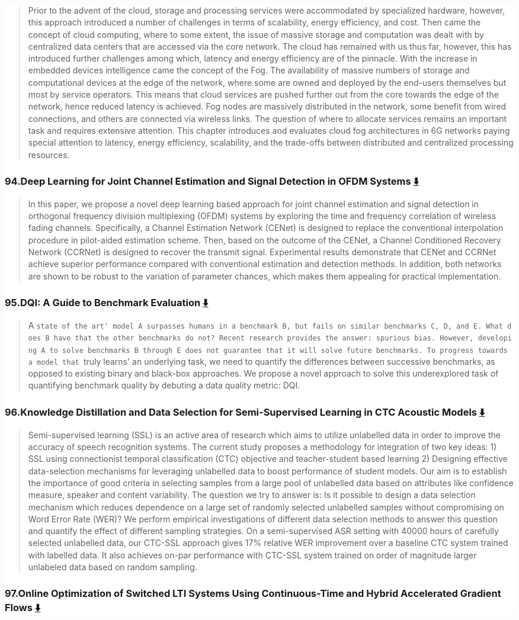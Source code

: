 >  Prior to the advent of the cloud, storage and processing services were accommodated by specialized hardware, however, this approach introduced a number of challenges in terms of scalability, energy efficiency, and cost. Then came the concept of cloud computing, where to some extent, the issue of massive storage and computation was dealt with by centralized data centers that are accessed via the core network. The cloud has remained with us thus far, however, this has introduced further challenges among which, latency and energy efficiency are of the pinnacle. With the increase in embedded devices intelligence came the concept of the Fog. The availability of massive numbers of storage and computational devices at the edge of the network, where some are owned and deployed by the end-users themselves but most by service operators. This means that cloud services are pushed further out from the core towards the edge of the network, hence reduced latency is achieved. Fog nodes are massively distributed in the network, some benefit from wired connections, and others are connected via wireless links. The question of where to allocate services remains an important task and requires extensive attention. This chapter introduces and evaluates cloud fog architectures in 6G networks paying special attention to latency, energy efficiency, scalability, and the trade-offs between distributed and centralized processing resources.      
### 94.Deep Learning for Joint Channel Estimation and Signal Detection in OFDM Systems  [ :arrow_down: ](https://arxiv.org/pdf/2008.03977.pdf)
>  In this paper, we propose a novel deep learning based approach for joint channel estimation and signal detection in orthogonal frequency division multiplexing (OFDM) systems by exploring the time and frequency correlation of wireless fading channels. Specifically, a Channel Estimation Network (CENet) is designed to replace the conventional interpolation procedure in pilot-aided estimation scheme. Then, based on the outcome of the CENet, a Channel Conditioned Recovery Network (CCRNet) is designed to recover the transmit signal. Experimental results demonstrate that CENet and CCRNet achieve superior performance compared with conventional estimation and detection methods. In addition, both networks are shown to be robust to the variation of parameter chances, which makes them appealing for practical implementation.      
### 95.DQI: A Guide to Benchmark Evaluation  [ :arrow_down: ](https://arxiv.org/pdf/2008.03964.pdf)
>  A `state of the art' model A surpasses humans in a benchmark B, but fails on similar benchmarks C, D, and E. What does B have that the other benchmarks do not? Recent research provides the answer: spurious bias. However, developing A to solve benchmarks B through E does not guarantee that it will solve future benchmarks. To progress towards a model that `truly learns' an underlying task, we need to quantify the differences between successive benchmarks, as opposed to existing binary and black-box approaches. We propose a novel approach to solve this underexplored task of quantifying benchmark quality by debuting a data quality metric: DQI.      
### 96.Knowledge Distillation and Data Selection for Semi-Supervised Learning in CTC Acoustic Models  [ :arrow_down: ](https://arxiv.org/pdf/2008.03923.pdf)
>  Semi-supervised learning (SSL) is an active area of research which aims to utilize unlabelled data in order to improve the accuracy of speech recognition systems. The current study proposes a methodology for integration of two key ideas: 1) SSL using connectionist temporal classification (CTC) objective and teacher-student based learning 2) Designing effective data-selection mechanisms for leveraging unlabelled data to boost performance of student models. Our aim is to establish the importance of good criteria in selecting samples from a large pool of unlabelled data based on attributes like confidence measure, speaker and content variability. The question we try to answer is: Is it possible to design a data selection mechanism which reduces dependence on a large set of randomly selected unlabelled samples without compromising on Word Error Rate (WER)? We perform empirical investigations of different data selection methods to answer this question and quantify the effect of different sampling strategies. On a semi-supervised ASR setting with 40000 hours of carefully selected unlabelled data, our CTC-SSL approach gives 17% relative WER improvement over a baseline CTC system trained with labelled data. It also achieves on-par performance with CTC-SSL system trained on order of magnitude larger unlabeled data based on random sampling.      
### 97.Online Optimization of Switched LTI Systems Using Continuous-Time and Hybrid Accelerated Gradient Flows  [ :arrow_down: ](https://arxiv.org/pdf/2008.03903.pdf)